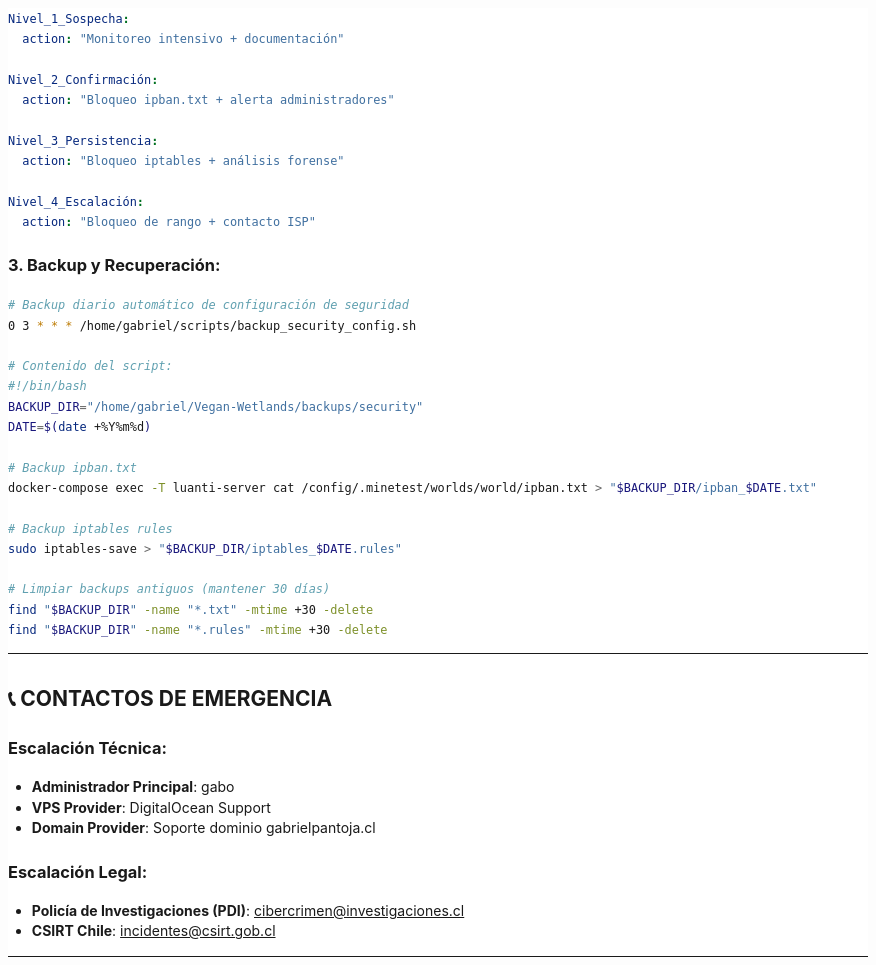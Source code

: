 ```yaml
Nivel_1_Sospecha:
  action: "Monitoreo intensivo + documentación"

Nivel_2_Confirmación:
  action: "Bloqueo ipban.txt + alerta administradores"

Nivel_3_Persistencia:
  action: "Bloqueo iptables + análisis forense"

Nivel_4_Escalación:
  action: "Bloqueo de rango + contacto ISP"
```

### **3. Backup y Recuperación:**

```bash
# Backup diario automático de configuración de seguridad
0 3 * * * /home/gabriel/scripts/backup_security_config.sh

# Contenido del script:
#!/bin/bash
BACKUP_DIR="/home/gabriel/Vegan-Wetlands/backups/security"
DATE=$(date +%Y%m%d)

# Backup ipban.txt
docker-compose exec -T luanti-server cat /config/.minetest/worlds/world/ipban.txt > "$BACKUP_DIR/ipban_$DATE.txt"

# Backup iptables rules
sudo iptables-save > "$BACKUP_DIR/iptables_$DATE.rules"

# Limpiar backups antiguos (mantener 30 días)
find "$BACKUP_DIR" -name "*.txt" -mtime +30 -delete
find "$BACKUP_DIR" -name "*.rules" -mtime +30 -delete
```

---

## 📞 CONTACTOS DE EMERGENCIA

### **Escalación Técnica:**
- **Administrador Principal**: gabo
- **VPS Provider**: DigitalOcean Support
- **Domain Provider**: Soporte dominio gabrielpantoja.cl

### **Escalación Legal:**
- **Policía de Investigaciones (PDI)**: cibercrimen@investigaciones.cl
- **CSIRT Chile**: incidentes@csirt.gob.cl

---
